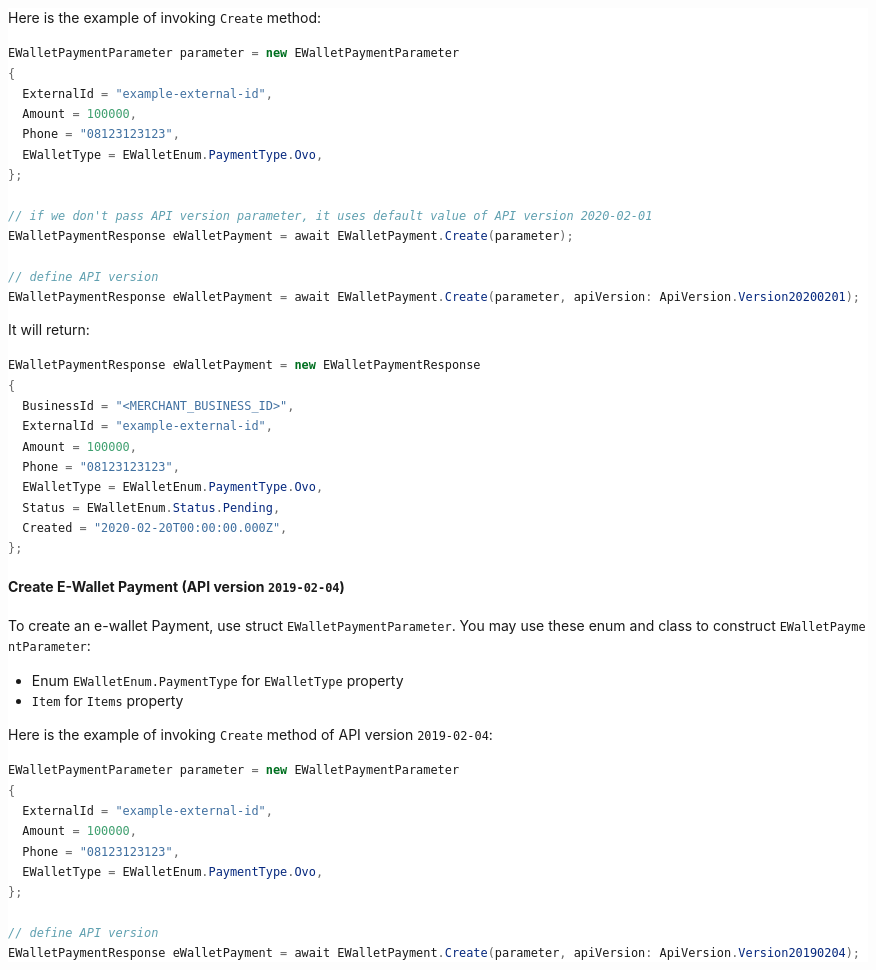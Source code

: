 Here is the example of invoking `Create` method:

```cs
EWalletPaymentParameter parameter = new EWalletPaymentParameter
{
  ExternalId = "example-external-id",
  Amount = 100000,
  Phone = "08123123123",
  EWalletType = EWalletEnum.PaymentType.Ovo,
};

// if we don't pass API version parameter, it uses default value of API version 2020-02-01
EWalletPaymentResponse eWalletPayment = await EWalletPayment.Create(parameter);

// define API version
EWalletPaymentResponse eWalletPayment = await EWalletPayment.Create(parameter, apiVersion: ApiVersion.Version20200201);
```

It will return:

```cs
EWalletPaymentResponse eWalletPayment = new EWalletPaymentResponse
{
  BusinessId = "<MERCHANT_BUSINESS_ID>",
  ExternalId = "example-external-id",
  Amount = 100000,
  Phone = "08123123123",
  EWalletType = EWalletEnum.PaymentType.Ovo,
  Status = EWalletEnum.Status.Pending,
  Created = "2020-02-20T00:00:00.000Z",
};
```

#### Create E-Wallet Payment (API version `2019-02-04`)

To create an e-wallet Payment, use struct `EWalletPaymentParameter`. You may use these enum and class to construct `EWalletPaymentParameter`:

- Enum `EWalletEnum.PaymentType` for `EWalletType` property
- `Item` for `Items` property

Here is the example of invoking `Create` method of API version `2019-02-04`:

```cs
EWalletPaymentParameter parameter = new EWalletPaymentParameter
{
  ExternalId = "example-external-id",
  Amount = 100000,
  Phone = "08123123123",
  EWalletType = EWalletEnum.PaymentType.Ovo,
};

// define API version
EWalletPaymentResponse eWalletPayment = await EWalletPayment.Create(parameter, apiVersion: ApiVersion.Version20190204);
```
